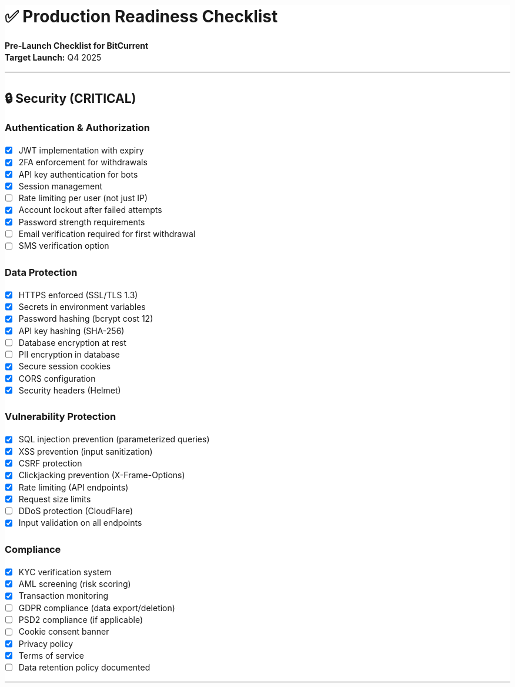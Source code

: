 # ✅ Production Readiness Checklist

**Pre-Launch Checklist for BitCurrent**  
**Target Launch:** Q4 2025

---

## 🔒 Security (CRITICAL)

### Authentication & Authorization
- [x] JWT implementation with expiry
- [x] 2FA enforcement for withdrawals
- [x] API key authentication for bots
- [x] Session management
- [ ] Rate limiting per user (not just IP)
- [x] Account lockout after failed attempts
- [x] Password strength requirements
- [ ] Email verification required for first withdrawal
- [ ] SMS verification option

### Data Protection
- [x] HTTPS enforced (SSL/TLS 1.3)
- [x] Secrets in environment variables
- [x] Password hashing (bcrypt cost 12)
- [x] API key hashing (SHA-256)
- [ ] Database encryption at rest
- [ ] PII encryption in database
- [x] Secure session cookies
- [x] CORS configuration
- [x] Security headers (Helmet)

### Vulnerability Protection
- [x] SQL injection prevention (parameterized queries)
- [x] XSS prevention (input sanitization)
- [x] CSRF protection
- [x] Clickjacking prevention (X-Frame-Options)
- [x] Rate limiting (API endpoints)
- [x] Request size limits
- [ ] DDoS protection (CloudFlare)
- [x] Input validation on all endpoints

### Compliance
- [x] KYC verification system
- [x] AML screening (risk scoring)
- [x] Transaction monitoring
- [ ] GDPR compliance (data export/deletion)
- [ ] PSD2 compliance (if applicable)
- [ ] Cookie consent banner
- [x] Privacy policy
- [x] Terms of service
- [ ] Data retention policy documented

---